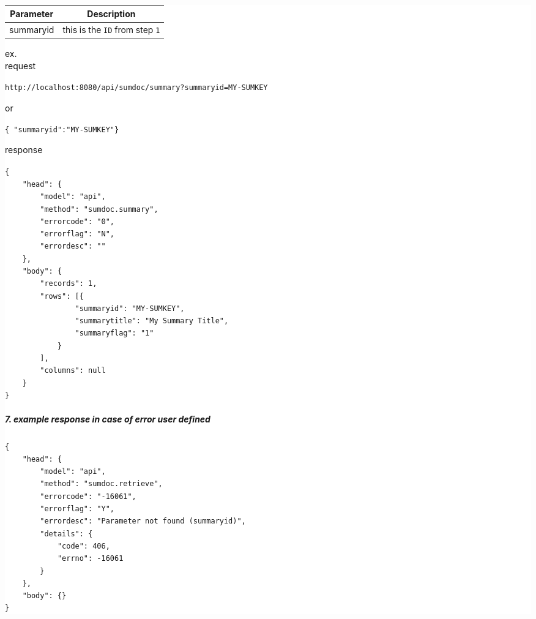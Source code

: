 | Parameter | Description |
| -------- | ----------- |
| summaryid | this is the `ID` from step `1` |

ex. \
request 
```
http://localhost:8080/api/sumdoc/summary?summaryid=MY-SUMKEY
```
or
```
{ "summaryid":"MY-SUMKEY"}
```
response
```
{
    "head": {
        "model": "api",
        "method": "sumdoc.summary",
        "errorcode": "0",
        "errorflag": "N",
        "errordesc": ""
    },
    "body": {
        "records": 1,
        "rows": [{
                "summaryid": "MY-SUMKEY",
                "summarytitle": "My Summary Title",
                "summaryflag": "1"
            }
        ],
        "columns": null
    }
}
```

##### 7. example response in case of error user defined

```
{
    "head": {
        "model": "api",
        "method": "sumdoc.retrieve",
        "errorcode": "-16061",
        "errorflag": "Y",
        "errordesc": "Parameter not found (summaryid)",
        "details": {
            "code": 406,
            "errno": -16061
        }
    },
    "body": {}
}
```
